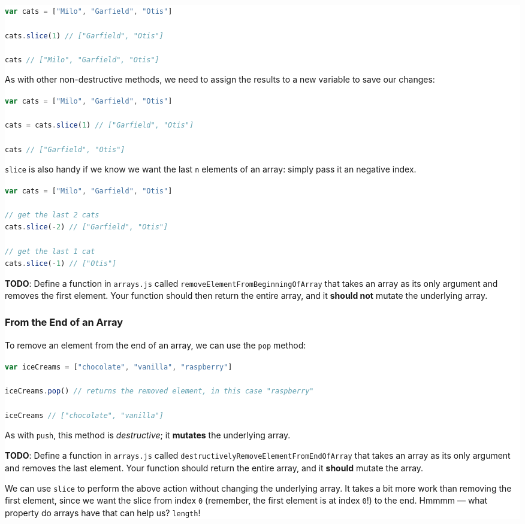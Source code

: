 ``` javascript
var cats = ["Milo", "Garfield", "Otis"]

cats.slice(1) // ["Garfield", "Otis"]

cats // ["Milo", "Garfield", "Otis"]
```

As with other non-destructive methods, we need to assign the results to a new variable to save our changes:

``` javascript
var cats = ["Milo", "Garfield", "Otis"]

cats = cats.slice(1) // ["Garfield", "Otis"]

cats // ["Garfield", "Otis"]
```

`slice` is also handy if we know we want the last `n` elements of an array: simply pass it an negative index.

``` javascript
var cats = ["Milo", "Garfield", "Otis"]

// get the last 2 cats
cats.slice(-2) // ["Garfield", "Otis"]

// get the last 1 cat
cats.slice(-1) // ["Otis"]
```

**TODO**: Define a function in `arrays.js` called `removeElementFromBeginningOfArray` that takes an array as its only argument and removes the first element. Your function should then return the entire array, and it **should not** mutate the underlying array.

### From the End of an Array

To remove an element from the end of an array, we can use the `pop` method:

``` javascript
var iceCreams = ["chocolate", "vanilla", "raspberry"]

iceCreams.pop() // returns the removed element, in this case "raspberry"

iceCreams // ["chocolate", "vanilla"]
```

As with `push`, this method is _destructive_; it **mutates** the underlying array.

**TODO**: Define a function in `arrays.js` called `destructivelyRemoveElementFromEndOfArray` that takes an array as its only argument and removes the last element. Your function should return the entire array, and it **should** mutate the array.

We can use `slice` to perform the above action without changing the underlying array. It takes a bit more work than removing the first element, since we want the slice from index `0` (remember, the first element is at index `0`!) to the end. Hmmmm — what property do arrays have that can help us? `length`!
